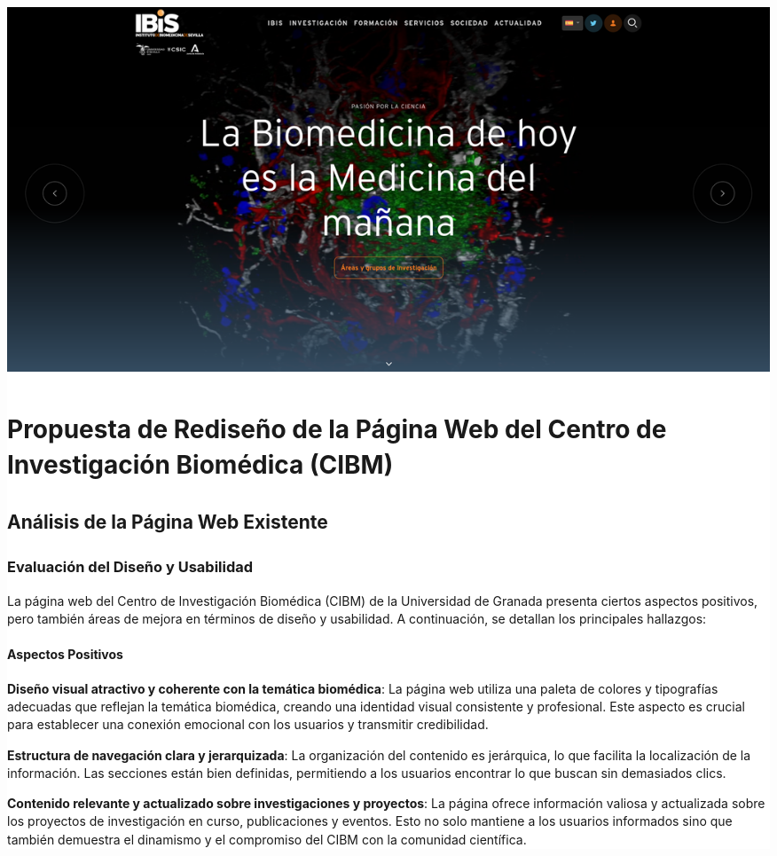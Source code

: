 <img src="https://github.com/FranRIvas-UGR/Proyecto_Final_DIU/blob/main/web2.png" width="900" height="auto" alt="Página Web IBiS"/>

# Propuesta de Rediseño de la Página Web del Centro de Investigación Biomédica (CIBM)

## Análisis de la Página Web Existente

### Evaluación del Diseño y Usabilidad

La página web del Centro de Investigación Biomédica (CIBM) de la Universidad de Granada presenta ciertos aspectos positivos, pero también áreas de mejora en términos de diseño y usabilidad. A continuación, se detallan los principales hallazgos:

#### Aspectos Positivos

**Diseño visual atractivo y coherente con la temática biomédica**:
La página web utiliza una paleta de colores y tipografías adecuadas que reflejan la temática biomédica, creando una identidad visual consistente y profesional. Este aspecto es crucial para establecer una conexión emocional con los usuarios y transmitir credibilidad.

**Estructura de navegación clara y jerarquizada**:
La organización del contenido es jerárquica, lo que facilita la localización de la información. Las secciones están bien definidas, permitiendo a los usuarios encontrar lo que buscan sin demasiados clics.

**Contenido relevante y actualizado sobre investigaciones y proyectos**:
La página ofrece información valiosa y actualizada sobre los proyectos de investigación en curso, publicaciones y eventos. Esto no solo mantiene a los usuarios informados sino que también demuestra el dinamismo y el compromiso del CIBM con la comunidad científica.
